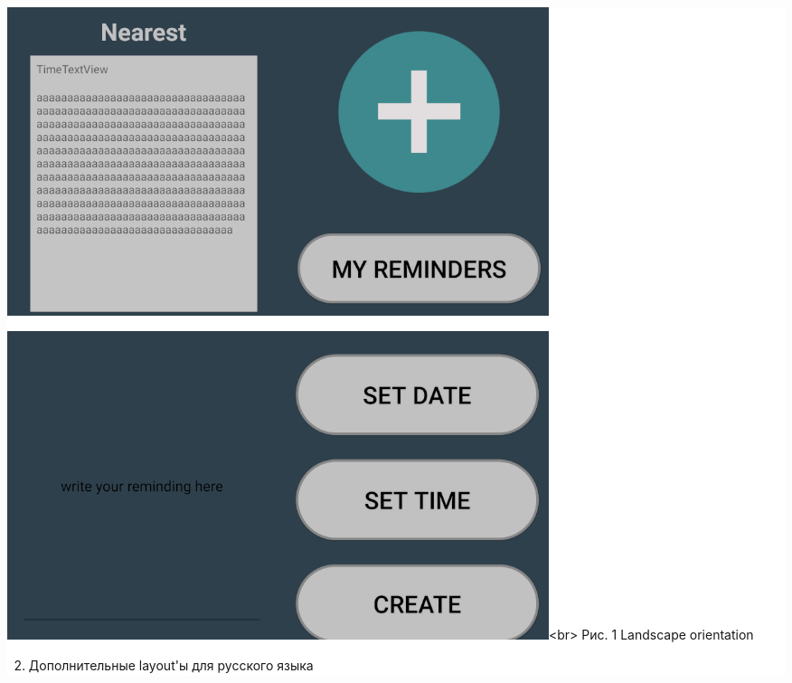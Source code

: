 ![Рис. 1 Landscape orientation](https://github.com/beatHunteRbbx/EasyReminder/blob/master/forlabs/lab2/screenshots/4%20(altres_land-en).png)<br> 
Рис. 1 Landscape orientation

2. Дополнительные layout'ы для русского языка<br>